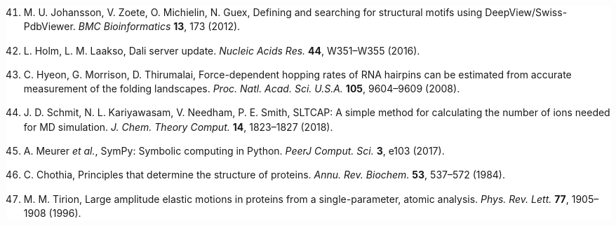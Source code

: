 41. M. U. Johansson, V. Zoete, O. Michielin, N. Guex, Defining and searching for structural motifs using DeepView/Swiss-PdbViewer. *BMC Bioinformatics* **13**, 173 (2012).

42. L. Holm, L. M. Laakso, Dali server update. *Nucleic Acids Res.* **44**, W351–W355 (2016).

43. C. Hyeon, G. Morrison, D. Thirumalai, Force-dependent hopping rates of RNA hairpins can be estimated from accurate measurement of the folding landscapes. *Proc. Natl. Acad. Sci. U.S.A.* **105**, 9604–9609 (2008).

44. J. D. Schmit, N. L. Kariyawasam, V. Needham, P. E. Smith, SLTCAP: A simple method for calculating the number of ions needed for MD simulation. *J. Chem. Theory Comput.* **14**, 1823–1827 (2018).

45. A. Meurer *et al.*, SymPy: Symbolic computing in Python. *PeerJ Comput. Sci.* **3**, e103 (2017).

46. C. Chothia, Principles that determine the structure of proteins. *Annu. Rev. Biochem.* **53**, 537–572 (1984).

47. M. M. Tirion, Large amplitude elastic motions in proteins from a single-parameter, atomic analysis. *Phys. Rev. Lett.* **77**, 1905–1908 (1996).
